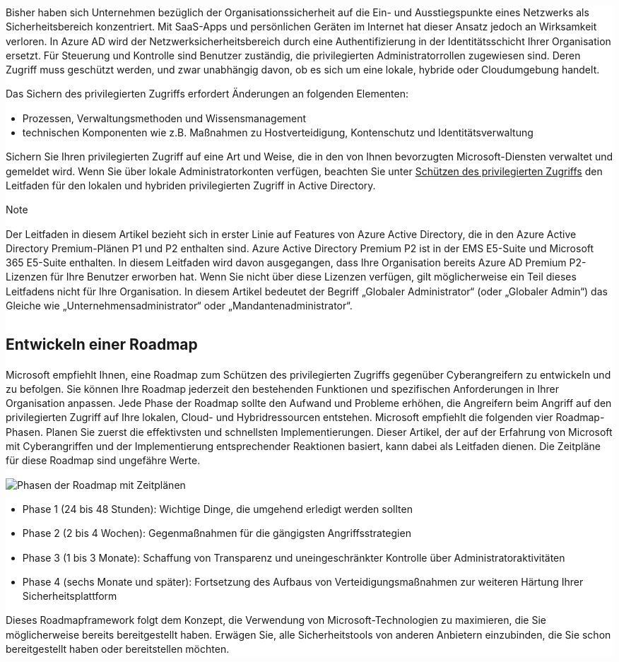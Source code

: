 Bisher haben sich Unternehmen bezüglich der Organisationssicherheit auf die Ein- und Ausstiegspunkte eines Netzwerks als Sicherheitsbereich konzentriert. Mit SaaS-Apps und persönlichen Geräten im Internet hat dieser Ansatz jedoch an Wirksamkeit verloren. In Azure AD wird der Netzwerksicherheitsbereich durch eine Authentifizierung in der Identitätsschicht Ihrer Organisation ersetzt. Für Steuerung und Kontrolle sind Benutzer zuständig, die privilegierten Administratorrollen zugewiesen sind. Deren Zugriff muss geschützt werden, und zwar unabhängig davon, ob es sich um eine lokale, hybride oder Cloudumgebung handelt.

Das Sichern des privilegierten Zugriffs erfordert Änderungen an folgenden Elementen:

* Prozessen, Verwaltungsmethoden und Wissensmanagement
* technischen Komponenten wie z.B. Maßnahmen zu Hostverteidigung, Kontenschutz und Identitätsverwaltung

Sichern Sie Ihren privilegierten Zugriff auf eine Art und Weise, die in den von Ihnen bevorzugten Microsoft-Diensten verwaltet und gemeldet wird. Wenn Sie über lokale Administratorkonten verfügen, beachten Sie unter [Schützen des privilegierten Zugriffs](/windows-server/identity/securing-privileged-access/securing-privileged-access) den Leitfaden für den lokalen und hybriden privilegierten Zugriff in Active Directory.

> [!NOTE]
> Der Leitfaden in diesem Artikel bezieht sich in erster Linie auf Features von Azure Active Directory, die in den Azure Active Directory Premium-Plänen P1 und P2 enthalten sind. Azure Active Directory Premium P2 ist in der EMS E5-Suite und Microsoft 365 E5-Suite enthalten. In diesem Leitfaden wird davon ausgegangen, dass Ihre Organisation bereits Azure AD Premium P2-Lizenzen für Ihre Benutzer erworben hat. Wenn Sie nicht über diese Lizenzen verfügen, gilt möglicherweise ein Teil dieses Leitfadens nicht für Ihre Organisation. In diesem Artikel bedeutet der Begriff „Globaler Administrator“ (oder „Globaler Admin“) das Gleiche wie „Unternehmensadministrator“ oder „Mandantenadministrator“.

## <a name="develop-a-roadmap"></a>Entwickeln einer Roadmap

Microsoft empfiehlt Ihnen, eine Roadmap zum Schützen des privilegierten Zugriffs gegenüber Cyberangreifern zu entwickeln und zu befolgen. Sie können Ihre Roadmap jederzeit den bestehenden Funktionen und spezifischen Anforderungen in Ihrer Organisation anpassen. Jede Phase der Roadmap sollte den Aufwand und Probleme erhöhen, die Angreifern beim Angriff auf den privilegierten Zugriff auf Ihre lokalen, Cloud- und Hybridressourcen entstehen. Microsoft empfiehlt die folgenden vier Roadmap-Phasen. Planen Sie zuerst die effektivsten und schnellsten Implementierungen. Dieser Artikel, der auf der Erfahrung von Microsoft mit Cyberangriffen und der Implementierung entsprechender Reaktionen basiert, kann dabei als Leitfaden dienen. Die Zeitpläne für diese Roadmap sind ungefähre Werte.

![Phasen der Roadmap mit Zeitplänen](./media/directory-admin-roles-secure/roadmap-timeline.png)

* Phase 1 (24 bis 48 Stunden): Wichtige Dinge, die umgehend erledigt werden sollten

* Phase 2 (2 bis 4 Wochen): Gegenmaßnahmen für die gängigsten Angriffsstrategien

* Phase 3 (1 bis 3 Monate): Schaffung von Transparenz und uneingeschränkter Kontrolle über Administratoraktivitäten

* Phase 4 (sechs Monate und später): Fortsetzung des Aufbaus von Verteidigungsmaßnahmen zur weiteren Härtung Ihrer Sicherheitsplattform

Dieses Roadmapframework folgt dem Konzept, die Verwendung von Microsoft-Technologien zu maximieren, die Sie möglicherweise bereits bereitgestellt haben. Erwägen Sie, alle Sicherheitstools von anderen Anbietern einzubinden, die Sie schon bereitgestellt haben oder bereitstellen möchten.
